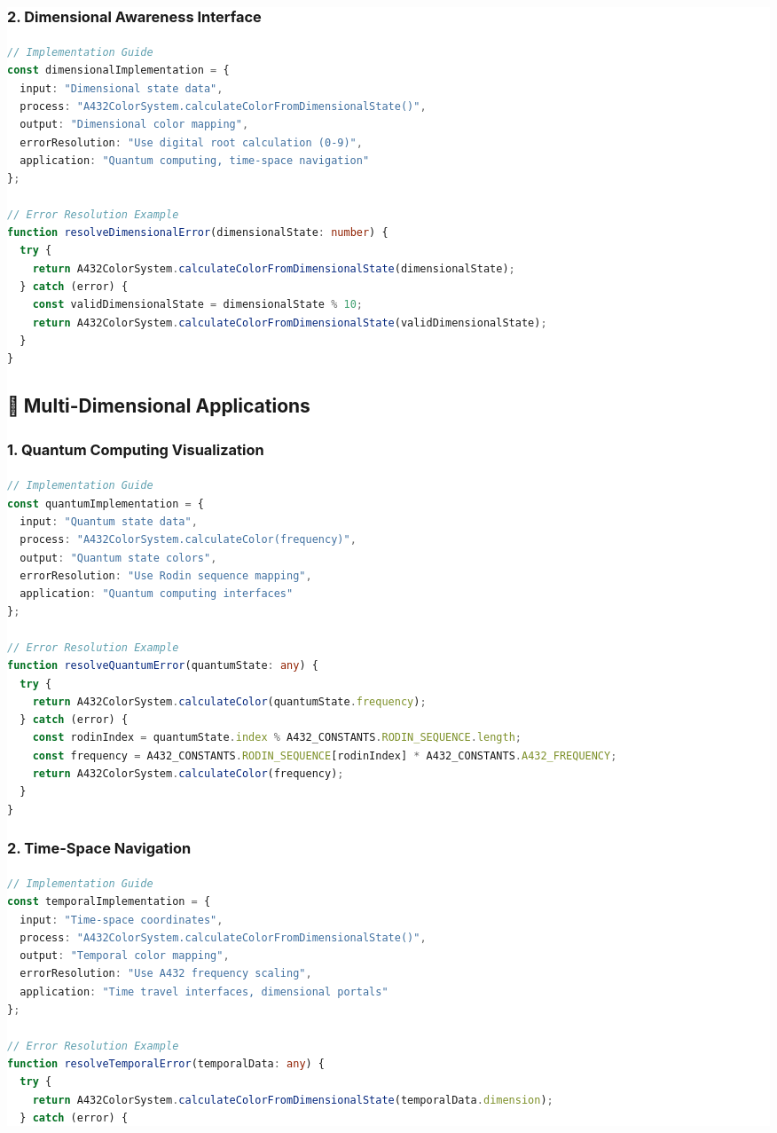 ### **2. Dimensional Awareness Interface**
```typescript
// Implementation Guide
const dimensionalImplementation = {
  input: "Dimensional state data",
  process: "A432ColorSystem.calculateColorFromDimensionalState()",
  output: "Dimensional color mapping",
  errorResolution: "Use digital root calculation (0-9)",
  application: "Quantum computing, time-space navigation"
};

// Error Resolution Example
function resolveDimensionalError(dimensionalState: number) {
  try {
    return A432ColorSystem.calculateColorFromDimensionalState(dimensionalState);
  } catch (error) {
    const validDimensionalState = dimensionalState % 10;
    return A432ColorSystem.calculateColorFromDimensionalState(validDimensionalState);
  }
}
```

## **🌌 Multi-Dimensional Applications**

### **1. Quantum Computing Visualization**
```typescript
// Implementation Guide
const quantumImplementation = {
  input: "Quantum state data",
  process: "A432ColorSystem.calculateColor(frequency)",
  output: "Quantum state colors",
  errorResolution: "Use Rodin sequence mapping",
  application: "Quantum computing interfaces"
};

// Error Resolution Example
function resolveQuantumError(quantumState: any) {
  try {
    return A432ColorSystem.calculateColor(quantumState.frequency);
  } catch (error) {
    const rodinIndex = quantumState.index % A432_CONSTANTS.RODIN_SEQUENCE.length;
    const frequency = A432_CONSTANTS.RODIN_SEQUENCE[rodinIndex] * A432_CONSTANTS.A432_FREQUENCY;
    return A432ColorSystem.calculateColor(frequency);
  }
}
```

### **2. Time-Space Navigation**
```typescript
// Implementation Guide
const temporalImplementation = {
  input: "Time-space coordinates",
  process: "A432ColorSystem.calculateColorFromDimensionalState()",
  output: "Temporal color mapping",
  errorResolution: "Use A432 frequency scaling",
  application: "Time travel interfaces, dimensional portals"
};

// Error Resolution Example
function resolveTemporalError(temporalData: any) {
  try {
    return A432ColorSystem.calculateColorFromDimensionalState(temporalData.dimension);
  } catch (error) {
```